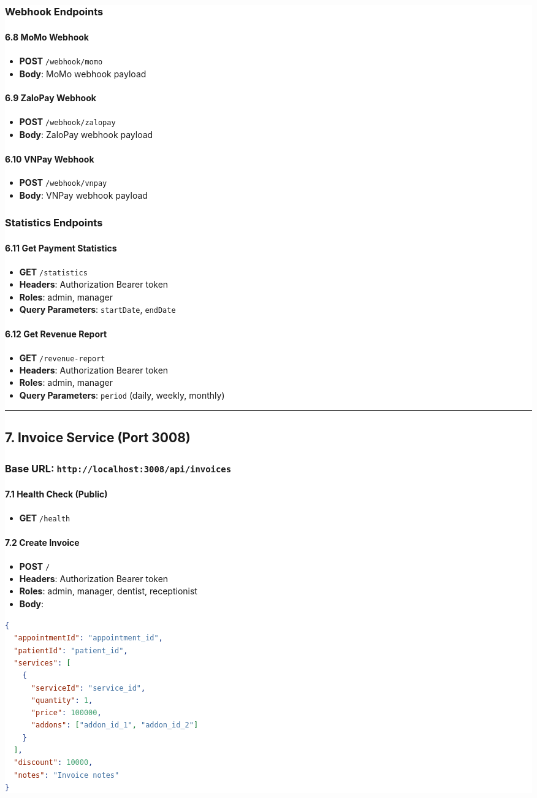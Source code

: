 ### Webhook Endpoints

#### 6.8 MoMo Webhook
- **POST** `/webhook/momo`
- **Body**: MoMo webhook payload

#### 6.9 ZaloPay Webhook
- **POST** `/webhook/zalopay`
- **Body**: ZaloPay webhook payload

#### 6.10 VNPay Webhook
- **POST** `/webhook/vnpay`
- **Body**: VNPay webhook payload

### Statistics Endpoints

#### 6.11 Get Payment Statistics
- **GET** `/statistics`
- **Headers**: Authorization Bearer token
- **Roles**: admin, manager
- **Query Parameters**: `startDate`, `endDate`

#### 6.12 Get Revenue Report
- **GET** `/revenue-report`
- **Headers**: Authorization Bearer token
- **Roles**: admin, manager
- **Query Parameters**: `period` (daily, weekly, monthly)

---

## 7. Invoice Service (Port 3008)

### Base URL: `http://localhost:3008/api/invoices`

#### 7.1 Health Check (Public)
- **GET** `/health`

#### 7.2 Create Invoice
- **POST** `/`
- **Headers**: Authorization Bearer token
- **Roles**: admin, manager, dentist, receptionist
- **Body**:
```json
{
  "appointmentId": "appointment_id",
  "patientId": "patient_id",
  "services": [
    {
      "serviceId": "service_id",
      "quantity": 1,
      "price": 100000,
      "addons": ["addon_id_1", "addon_id_2"]
    }
  ],
  "discount": 10000,
  "notes": "Invoice notes"
}
```
